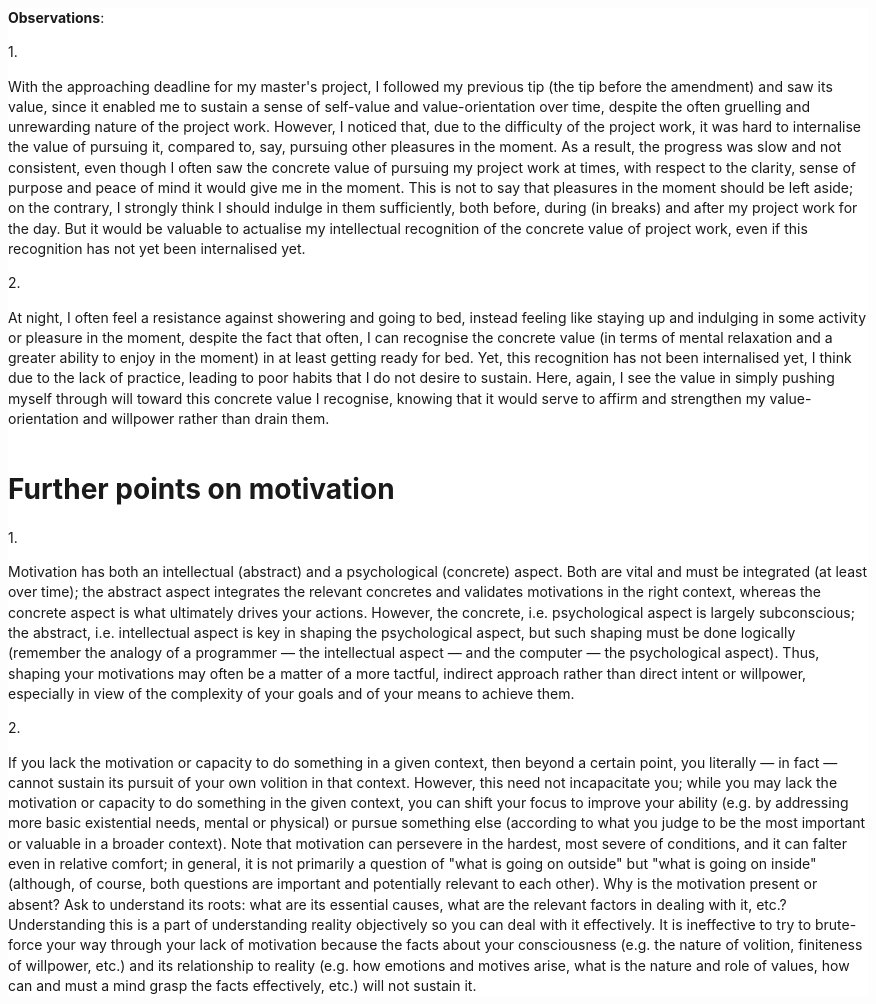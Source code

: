 
**Observations**:

1.<br>

With the approaching deadline for my master's project, I followed my previous tip (the tip before the amendment) and saw its value, since it enabled me to sustain a sense of self-value and value-orientation over time, despite the often gruelling and unrewarding nature of the project work. However, I noticed that, due to the difficulty of the project work, it was hard to internalise the value of pursuing it, compared to, say, pursuing other pleasures in the moment. As a result, the progress was slow and not consistent, even though I often saw the concrete value of pursuing my project work at times, with respect to the clarity, sense of purpose and peace of mind it would give me in the moment. This is not to say that pleasures in the moment should be left aside; on the contrary, I strongly think I should indulge in them sufficiently, both before, during (in breaks) and after my project work for the day. But it would be valuable to actualise my intellectual recognition of the concrete value of project work, even if this recognition has not yet been internalised yet.

2.<br>

At night, I often feel a resistance against showering and going to bed, instead feeling like staying up and indulging in some activity or pleasure in the moment, despite the fact that often, I can recognise the concrete value (in terms of mental relaxation and a greater ability to enjoy in the moment) in at least getting ready for bed. Yet, this recognition has not been internalised yet, I think due to the lack of practice, leading to poor habits that I do not desire to sustain. Here, again, I see the value in simply pushing myself through will toward this concrete value I recognise, knowing that it would serve to affirm and strengthen my value-orientation and willpower rather than drain them.

# Further points on motivation
1.<br>

Motivation has both an intellectual (abstract) and a psychological (concrete) aspect. Both are vital and must be integrated (at least over time); the abstract aspect integrates the relevant concretes and validates motivations in the right context, whereas the concrete aspect is what ultimately drives your actions. However, the concrete, i.e. psychological aspect is largely subconscious; the abstract, i.e. intellectual aspect is key in shaping the psychological aspect, but such shaping must be done logically (remember the analogy of a programmer — the intellectual aspect — and the computer — the psychological aspect). Thus, shaping your motivations may often be a matter of a more tactful, indirect approach rather than direct intent or willpower, especially in view of the complexity of your goals and of your means to achieve them.



2.<br>

If you lack the motivation or capacity to do something in a given context, then beyond a certain point, you literally — in fact — cannot sustain its pursuit of your own volition in that context. However, this need not incapacitate you; while you may lack the motivation or capacity to do something in the given context, you can shift your focus to improve your ability (e.g. by addressing more basic existential needs, mental or physical) or pursue something else (according to what you judge to be the most important or valuable in a broader context). Note that motivation can persevere in the hardest, most severe of conditions, and it can falter even in relative comfort; in general, it is not primarily a question of "what is going on outside" but "what is going on inside" (although, of course, both questions are important and potentially relevant to each other). Why is the motivation present or absent? Ask to understand its roots: what are its essential causes, what are the relevant factors in dealing with it, etc.? Understanding this is a part of understanding reality objectively so you can deal with it effectively. It is ineffective to try to brute-force your way through your lack of motivation because the facts about your consciousness (e.g. the nature of volition, finiteness of willpower, etc.) and its relationship to reality (e.g. how emotions and motives arise, what is the nature and role of values, how can and must a mind grasp the facts effectively, etc.) will not sustain it.

